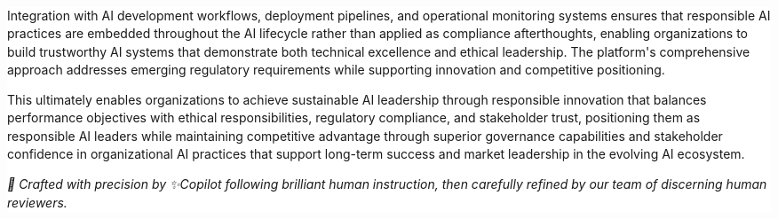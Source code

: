 Integration with AI development workflows, deployment pipelines, and operational monitoring systems ensures that responsible AI practices are embedded throughout the AI lifecycle rather than applied as compliance afterthoughts, enabling organizations to build trustworthy AI systems that demonstrate both technical excellence and ethical leadership.
The platform's comprehensive approach addresses emerging regulatory requirements while supporting innovation and competitive positioning.

This ultimately enables organizations to achieve sustainable AI leadership through responsible innovation that balances performance objectives with ethical responsibilities, regulatory compliance, and stakeholder trust, positioning them as responsible AI leaders while maintaining competitive advantage through superior governance capabilities and stakeholder confidence in organizational AI practices that support long-term success and market leadership in the evolving AI ecosystem.


*🤖 Crafted with precision by ✨Copilot following brilliant human instruction,
then carefully refined by our team of discerning human reviewers.*



[adversarial-robustness-toolbox-art]: https://github.com/Trusted-AI/adversarial-robustness-toolbox
[azure-cognitive-services]: https://docs.microsoft.com/azure/cognitive-services/
[azure-machine-learning]: https://docs.microsoft.com/azure/machine-learning/
[azure-policy]: https://docs.microsoft.com/azure/governance/policy/
[azure-purview]: https://docs.microsoft.com/azure/purview/
[custom-vision]: https://docs.microsoft.com/azure/cognitive-services/custom-vision-service/
[data-catalog]: https://docs.microsoft.com/azure/purview/concept-data-catalog
[dataset-cards]: https://arxiv.org/abs/1803.09010
[fairlearn]: https://fairlearn.org/
[governance]: https://docs.microsoft.com/azure/governance/
[interpretml]: https://interpret.ml/
[lime]: https://github.com/marcotcr/lime
[model-cards]: https://modelcards.withgoogle.com/
[responsible-ai-dashboard]: https://docs.microsoft.com/azure/machine-learning/concept-responsible-ai-dashboard
[shap]: https://shap.readthedocs.io/
